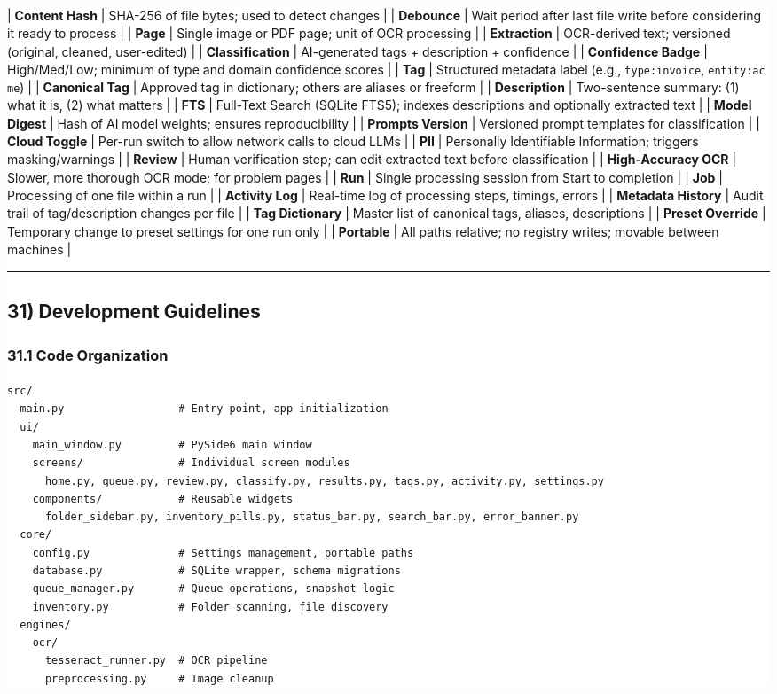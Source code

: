 | **Content Hash** | SHA-256 of file bytes; used to detect changes |
| **Debounce** | Wait period after last file write before considering it ready to process |
| **Page** | Single image or PDF page; unit of OCR processing |
| **Extraction** | OCR-derived text; versioned (original, cleaned, user-edited) |
| **Classification** | AI-generated tags + description + confidence |
| **Confidence Badge** | High/Med/Low; minimum of type and domain confidence scores |
| **Tag** | Structured metadata label (e.g., `type:invoice`, `entity:acme`) |
| **Canonical Tag** | Approved tag in dictionary; others are aliases or freeform |
| **Description** | Two-sentence summary: (1) what it is, (2) what matters |
| **FTS** | Full-Text Search (SQLite FTS5); indexes descriptions and optionally extracted text |
| **Model Digest** | Hash of AI model weights; ensures reproducibility |
| **Prompts Version** | Versioned prompt templates for classification |
| **Cloud Toggle** | Per-run switch to allow network calls to cloud LLMs |
| **PII** | Personally Identifiable Information; triggers masking/warnings |
| **Review** | Human verification step; can edit extracted text before classification |
| **High-Accuracy OCR** | Slower, more thorough OCR mode; for problem pages |
| **Run** | Single processing session from Start to completion |
| **Job** | Processing of one file within a run |
| **Activity Log** | Real-time log of processing steps, timings, errors |
| **Metadata History** | Audit trail of tag/description changes per file |
| **Tag Dictionary** | Master list of canonical tags, aliases, descriptions |
| **Preset Override** | Temporary change to preset settings for one run only |
| **Portable** | All paths relative; no registry writes; movable between machines |

---

## 31) Development Guidelines

### 31.1 Code Organization
```
src/
  main.py                  # Entry point, app initialization
  ui/
    main_window.py         # PySide6 main window
    screens/               # Individual screen modules
      home.py, queue.py, review.py, classify.py, results.py, tags.py, activity.py, settings.py
    components/            # Reusable widgets
      folder_sidebar.py, inventory_pills.py, status_bar.py, search_bar.py, error_banner.py
  core/
    config.py              # Settings management, portable paths
    database.py            # SQLite wrapper, schema migrations
    queue_manager.py       # Queue operations, snapshot logic
    inventory.py           # Folder scanning, file discovery
  engines/
    ocr/
      tesseract_runner.py  # OCR pipeline
      preprocessing.py     # Image cleanup
```